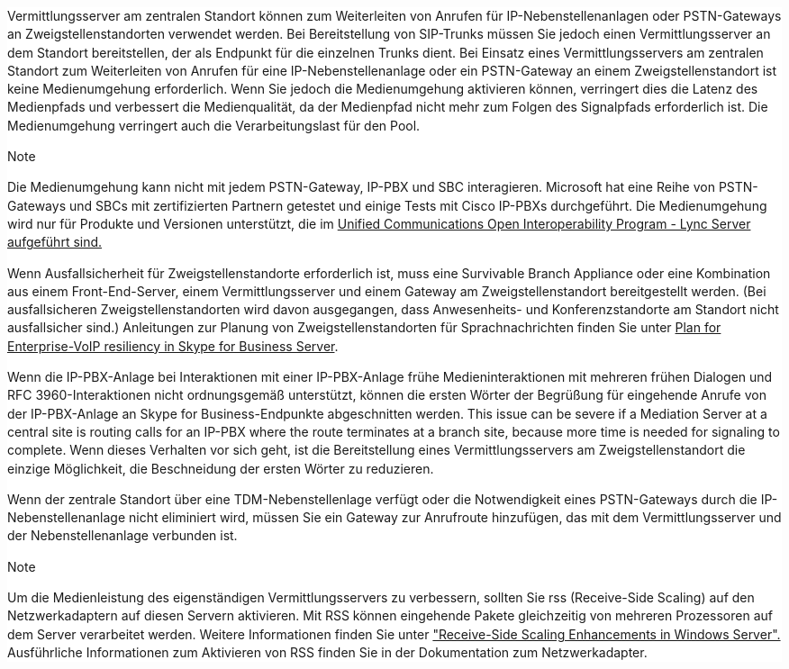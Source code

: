  Vermittlungsserver am zentralen Standort können zum Weiterleiten von Anrufen für IP-Nebenstellenanlagen oder PSTN-Gateways an Zweigstellenstandorten verwendet werden. Bei Bereitstellung von SIP-Trunks müssen Sie jedoch einen Vermittlungsserver an dem Standort bereitstellen, der als Endpunkt für die einzelnen Trunks dient. Bei Einsatz eines Vermittlungsservers am zentralen Standort zum Weiterleiten von Anrufen für eine IP-Nebenstellenanlage oder ein PSTN-Gateway an einem Zweigstellenstandort ist keine Medienumgehung erforderlich. Wenn Sie jedoch die Medienumgehung aktivieren können, verringert dies die Latenz des Medienpfads und verbessert die Medienqualität, da der Medienpfad nicht mehr zum Folgen des Signalpfads erforderlich ist. Die Medienumgehung verringert auch die Verarbeitungslast für den Pool.
  
> [!NOTE]
> Die Medienumgehung kann nicht mit jedem PSTN-Gateway, IP-PBX und SBC interagieren. Microsoft hat eine Reihe von PSTN-Gateways und SBCs mit zertifizierten Partnern getestet und einige Tests mit Cisco IP-PBXs durchgeführt. Die Medienumgehung wird nur für Produkte und Versionen unterstützt, die im [Unified Communications Open Interoperability Program - Lync Server aufgeführt sind.](https://go.microsoft.com/fwlink/p/?LinkId=268730) 
  
Wenn Ausfallsicherheit für Zweigstellenstandorte erforderlich ist, muss eine Survivable Branch Appliance oder eine Kombination aus einem Front-End-Server, einem Vermittlungsserver und einem Gateway am Zweigstellenstandort bereitgestellt werden. (Bei ausfallsicheren Zweigstellenstandorten wird davon ausgegangen, dass Anwesenheits- und Konferenzstandorte am Standort nicht ausfallsicher sind.) Anleitungen zur Planung von Zweigstellenstandorten für Sprachnachrichten finden Sie unter [Plan for Enterprise-VoIP resiliency in Skype for Business Server](enterprise-voice-resiliency.md).
  
Wenn die IP-PBX-Anlage bei Interaktionen mit einer IP-PBX-Anlage frühe Medieninteraktionen mit mehreren frühen Dialogen und RFC 3960-Interaktionen nicht ordnungsgemäß unterstützt, können die ersten Wörter der Begrüßung für eingehende Anrufe von der IP-PBX-Anlage an Skype for Business-Endpunkte abgeschnitten werden. This issue can be severe if a Mediation Server at a central site is routing calls for an IP-PBX where the route terminates at a branch site, because more time is needed for signaling to complete. Wenn dieses Verhalten vor sich geht, ist die Bereitstellung eines Vermittlungsservers am Zweigstellenstandort die einzige Möglichkeit, die Beschneidung der ersten Wörter zu reduzieren.
  
Wenn der zentrale Standort über eine TDM-Nebenstellenlage verfügt oder die Notwendigkeit eines PSTN-Gateways durch die IP-Nebenstellenanlage nicht eliminiert wird, müssen Sie ein Gateway zur Anrufroute hinzufügen, das mit dem Vermittlungsserver und der Nebenstellenanlage verbunden ist.
  
> [!NOTE]
> Um die Medienleistung des eigenständigen Vermittlungsservers zu verbessern, sollten Sie rss (Receive-Side Scaling) auf den Netzwerkadaptern auf diesen Servern aktivieren. Mit RSS können eingehende Pakete gleichzeitig von mehreren Prozessoren auf dem Server verarbeitet werden. Weitere Informationen finden Sie unter ["Receive-Side Scaling Enhancements in Windows Server".](https://go.microsoft.com/fwlink/p/?LinkId=268731) Ausführliche Informationen zum Aktivieren von RSS finden Sie in der Dokumentation zum Netzwerkadapter. 
  

